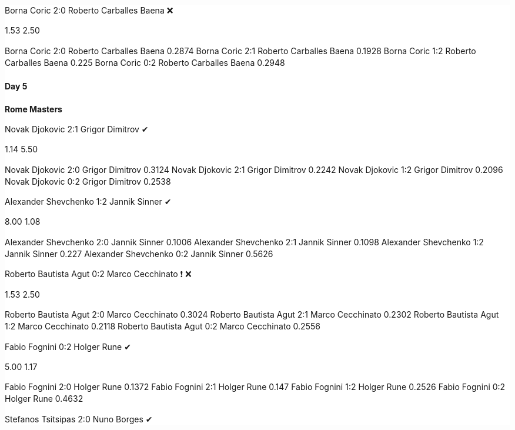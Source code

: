 

Borna Coric  2:0  Roberto Carballes Baena    ❌

1.53    2.50

Borna Coric 2:0 Roberto Carballes Baena 0.2874
Borna Coric 2:1 Roberto Carballes Baena 0.1928
Borna Coric 1:2 Roberto Carballes Baena 0.225
Borna Coric 0:2 Roberto Carballes Baena 0.2948




#### Day 5


**Rome Masters**

Novak Djokovic  2:1  Grigor Dimitrov    ✔

1.14    5.50

Novak Djokovic 2:0 Grigor Dimitrov 0.3124
Novak Djokovic 2:1 Grigor Dimitrov 0.2242
Novak Djokovic 1:2 Grigor Dimitrov 0.2096
Novak Djokovic 0:2 Grigor Dimitrov 0.2538



Alexander Shevchenko  1:2  Jannik Sinner    ✔

8.00    1.08

Alexander Shevchenko 2:0 Jannik Sinner 0.1006
Alexander Shevchenko 2:1 Jannik Sinner 0.1098
Alexander Shevchenko 1:2 Jannik Sinner 0.227
Alexander Shevchenko 0:2 Jannik Sinner 0.5626



Roberto Bautista Agut  0:2  Marco Cecchinato    ❗    ❌

1.53    2.50

Roberto Bautista Agut 2:0 Marco Cecchinato 0.3024
Roberto Bautista Agut 2:1 Marco Cecchinato 0.2302
Roberto Bautista Agut 1:2 Marco Cecchinato 0.2118
Roberto Bautista Agut 0:2 Marco Cecchinato 0.2556



Fabio Fognini  0:2  Holger Rune    ✔

5.00    1.17

Fabio Fognini 2:0 Holger Rune 0.1372
Fabio Fognini 2:1 Holger Rune 0.147
Fabio Fognini 1:2 Holger Rune 0.2526
Fabio Fognini 0:2 Holger Rune 0.4632



Stefanos Tsitsipas  2:0  Nuno Borges    ✔
